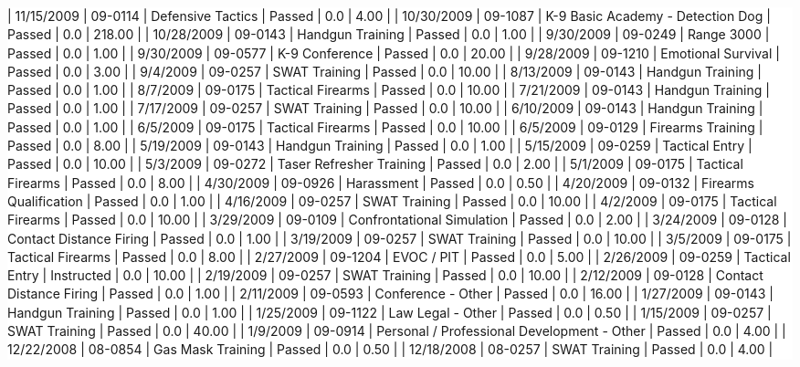 | 11/15/2009 | 09-0114 | Defensive Tactics | Passed | 0.0 | 4.00 |
| 10/30/2009 | 09-1087 | K-9 Basic Academy - Detection Dog | Passed | 0.0 | 218.00 |
| 10/28/2009 | 09-0143 | Handgun Training | Passed | 0.0 | 1.00 |
| 9/30/2009 | 09-0249 | Range 3000 | Passed | 0.0 | 1.00 |
| 9/30/2009 | 09-0577 | K-9 Conference | Passed | 0.0 | 20.00 |
| 9/28/2009 | 09-1210 | Emotional Survival | Passed | 0.0 | 3.00 |
| 9/4/2009 | 09-0257 | SWAT Training | Passed | 0.0 | 10.00 |
| 8/13/2009 | 09-0143 | Handgun Training | Passed | 0.0 | 1.00 |
| 8/7/2009 | 09-0175 | Tactical Firearms | Passed | 0.0 | 10.00 |
| 7/21/2009 | 09-0143 | Handgun Training | Passed | 0.0 | 1.00 |
| 7/17/2009 | 09-0257 | SWAT Training | Passed | 0.0 | 10.00 |
| 6/10/2009 | 09-0143 | Handgun Training | Passed | 0.0 | 1.00 |
| 6/5/2009 | 09-0175 | Tactical Firearms | Passed | 0.0 | 10.00 |
| 6/5/2009 | 09-0129 | Firearms Training | Passed | 0.0 | 8.00 |
| 5/19/2009 | 09-0143 | Handgun Training | Passed | 0.0 | 1.00 |
| 5/15/2009 | 09-0259 | Tactical Entry | Passed | 0.0 | 10.00 |
| 5/3/2009 | 09-0272 | Taser Refresher Training | Passed | 0.0 | 2.00 |
| 5/1/2009 | 09-0175 | Tactical Firearms | Passed | 0.0 | 8.00 |
| 4/30/2009 | 09-0926 | Harassment | Passed | 0.0 | 0.50 |
| 4/20/2009 | 09-0132 | Firearms Qualification | Passed | 0.0 | 1.00 |
| 4/16/2009 | 09-0257 | SWAT Training | Passed | 0.0 | 10.00 |
| 4/2/2009 | 09-0175 | Tactical Firearms | Passed | 0.0 | 10.00 |
| 3/29/2009 | 09-0109 | Confrontational Simulation | Passed | 0.0 | 2.00 |
| 3/24/2009 | 09-0128 | Contact Distance Firing | Passed | 0.0 | 1.00 |
| 3/19/2009 | 09-0257 | SWAT Training | Passed | 0.0 | 10.00 |
| 3/5/2009 | 09-0175 | Tactical Firearms | Passed | 0.0 | 8.00 |
| 2/27/2009 | 09-1204 | EVOC / PIT | Passed | 0.0 | 5.00 |
| 2/26/2009 | 09-0259 | Tactical Entry | Instructed | 0.0 | 10.00 |
| 2/19/2009 | 09-0257 | SWAT Training | Passed | 0.0 | 10.00 |
| 2/12/2009 | 09-0128 | Contact Distance Firing | Passed | 0.0 | 1.00 |
| 2/11/2009 | 09-0593 | Conference - Other | Passed | 0.0 | 16.00 |
| 1/27/2009 | 09-0143 | Handgun Training | Passed | 0.0 | 1.00 |
| 1/25/2009 | 09-1122 | Law  Legal - Other | Passed | 0.0 | 0.50 |
| 1/15/2009 | 09-0257 | SWAT Training | Passed | 0.0 | 40.00 |
| 1/9/2009 | 09-0914 | Personal / Professional Development - Other | Passed | 0.0 | 4.00 |
| 12/22/2008 | 08-0854 | Gas Mask Training | Passed | 0.0 | 0.50 |
| 12/18/2008 | 08-0257 | SWAT Training | Passed | 0.0 | 4.00 |